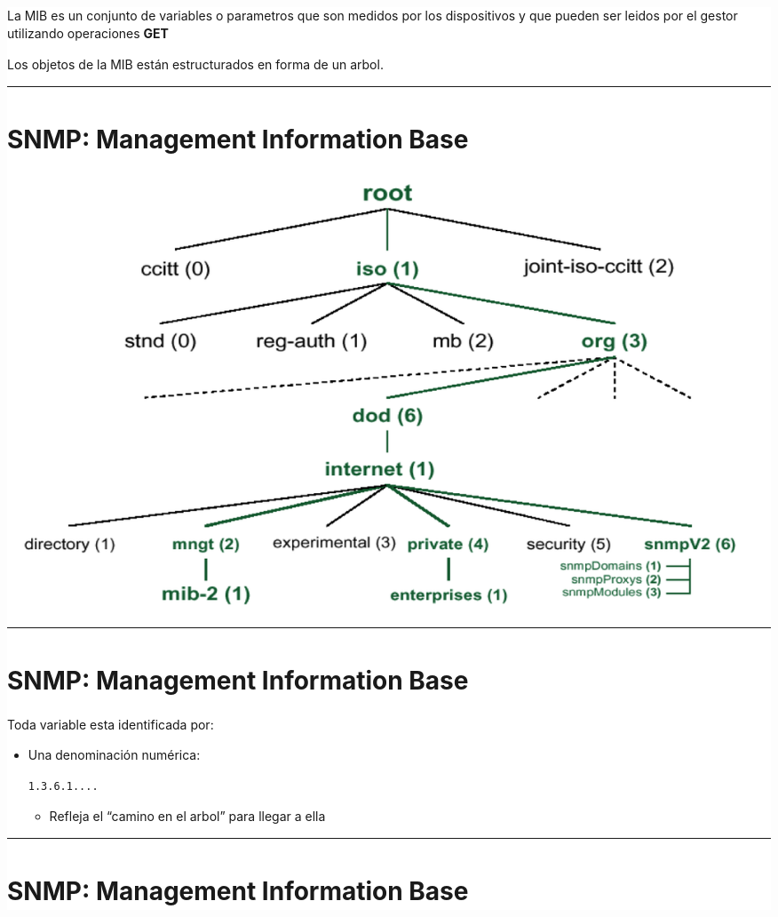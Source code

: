 La MIB es un conjunto de variables o parametros que son medidos por los dispositivos y que pueden ser leidos por el gestor utilizando operaciones **GET**

Los objetos de la MIB están estructurados en forma de un arbol.

***

# SNMP: Management Information Base

![inline,fit](arbol-mib.png)

***

# SNMP: Management Information Base

Toda variable esta identificada por:
* Una denominación numérica:
	```
	1.3.6.1....
	```
	* Refleja el “camino en el arbol” para llegar a ella 
	
***

# SNMP: Management Information Base
